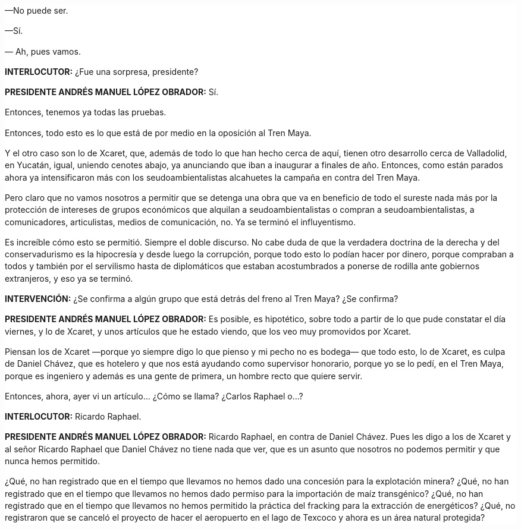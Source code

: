 —No puede ser.

—Sí.

— Ah, pues vamos.

**INTERLOCUTOR:** ¿Fue una sorpresa, presidente?

**PRESIDENTE ANDRÉS MANUEL LÓPEZ OBRADOR:** Sí.

Entonces, tenemos ya todas las pruebas.

Entonces, todo esto es lo que está de por medio en la oposición al Tren Maya.

Y el otro caso son lo de Xcaret, que, además de todo lo que han hecho cerca de
aquí, tienen otro desarrollo cerca de Valladolid, en Yucatán, igual, uniendo
cenotes abajo, ya anunciando que iban a inaugurar a finales de año. Entonces,
como están parados ahora ya intensificaron más con los seudoambientalistas
alcahuetes la campaña en contra del Tren Maya.

Pero claro que no vamos nosotros a permitir que se detenga una obra que va en
beneficio de todo el sureste nada más por la protección de intereses de grupos
económicos que alquilan a seudoambientalistas o compran a seudoambientalistas,
a comunicadores, articulistas, medios de comunicación, no. Ya se terminó el
influyentismo.

Es increíble cómo esto se permitió. Siempre el doble discurso. No cabe duda de
que la verdadera doctrina de la derecha y del conservadurismo es la hipocresía
y desde luego la corrupción, porque todo esto lo podían hacer por dinero,
porque compraban a todos y también por el servilismo hasta de diplomáticos que
estaban acostumbrados a ponerse de rodilla ante gobiernos extranjeros, y eso
ya se terminó.

**INTERVENCIÓN:** ¿Se confirma a algún grupo que está detrás del freno al Tren
Maya? ¿Se confirma?

**PRESIDENTE ANDRÉS MANUEL LÓPEZ OBRADOR:** Es posible, es hipotético, sobre
todo a partir de lo que pude constatar el día viernes, y lo de Xcaret, y unos
artículos que he estado viendo, que los veo muy promovidos por Xcaret.

Piensan los de Xcaret —porque yo siempre digo lo que pienso y mi pecho no es
bodega— que todo esto, lo de Xcaret, es culpa de Daniel Chávez, que es
hotelero y que nos está ayudando como supervisor honorario, porque yo se lo
pedí, en el Tren Maya, porque es ingeniero y además es una gente de primera,
un hombre recto que quiere servir.

Entonces, ahora, ayer vi un artículo... ¿Cómo se llama? ¿Carlos Raphael o…?

**INTERLOCUTOR:** Ricardo Raphael.

**PRESIDENTE ANDRÉS MANUEL LÓPEZ OBRADOR:** Ricardo Raphael, en contra de
Daniel Chávez. Pues les digo a los de Xcaret y al señor Ricardo Raphael que
Daniel Chávez no tiene nada que ver, que es un asunto que nosotros no podemos
permitir y que nunca hemos permitido.

¿Qué, no han registrado que en el tiempo que llevamos no hemos dado una
concesión para la explotación minera? ¿Qué, no han registrado que en el tiempo
que llevamos no hemos dado permiso para la importación de maíz transgénico?
¿Qué, no han registrado que en el tiempo que llevamos no hemos permitido la
práctica del fracking para la extracción de energéticos? ¿Qué, no registraron
que se canceló el proyecto de hacer el aeropuerto en el lago de Texcoco y
ahora es un área natural protegida?
